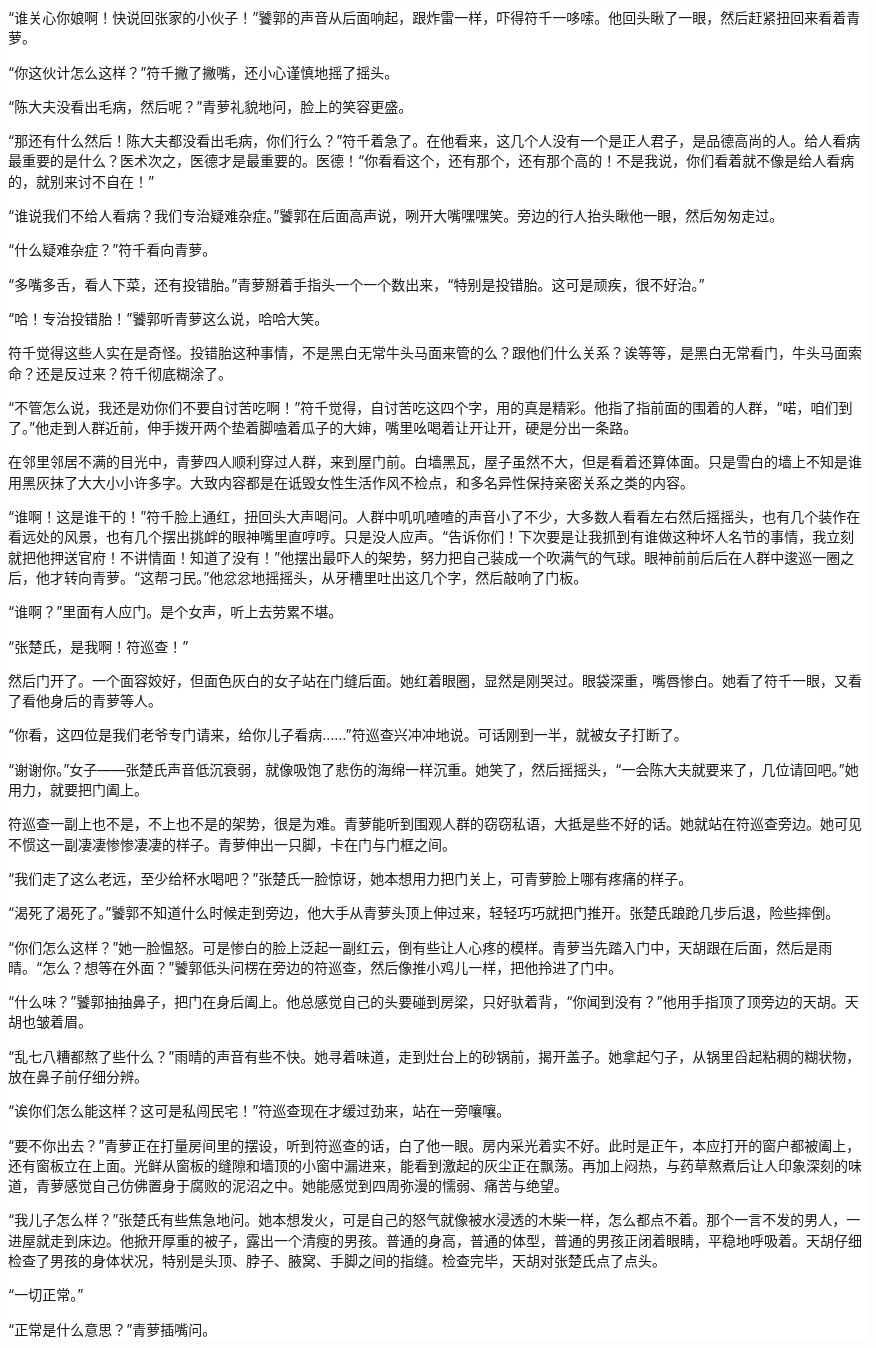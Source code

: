 “谁关心你娘啊！快说回张家的小伙子！”饕郭的声音从后面响起，跟炸雷一样，吓得符千一哆嗦。他回头瞅了一眼，然后赶紧扭回来看着青萝。

“你这伙计怎么这样？”符千撇了撇嘴，还小心谨慎地摇了摇头。

“陈大夫没看出毛病，然后呢？”青萝礼貌地问，脸上的笑容更盛。

“那还有什么然后！陈大夫都没看出毛病，你们行么？”符千着急了。在他看来，这几个人没有一个是正人君子，是品德高尚的人。给人看病最重要的是什么？医术次之，医德才是最重要的。医德！“你看看这个，还有那个，还有那个高的！不是我说，你们看着就不像是给人看病的，就别来讨不自在！”

“谁说我们不给人看病？我们专治疑难杂症。”饕郭在后面高声说，咧开大嘴嘿嘿笑。旁边的行人抬头瞅他一眼，然后匆匆走过。

“什么疑难杂症？”符千看向青萝。

“多嘴多舌，看人下菜，还有投错胎。”青萝掰着手指头一个一个数出来，“特别是投错胎。这可是顽疾，很不好治。”

“哈！专治投错胎！”饕郭听青萝这么说，哈哈大笑。

符千觉得这些人实在是奇怪。投错胎这种事情，不是黑白无常牛头马面来管的么？跟他们什么关系？诶等等，是黑白无常看门，牛头马面索命？还是反过来？符千彻底糊涂了。

“不管怎么说，我还是劝你们不要自讨苦吃啊！”符千觉得，自讨苦吃这四个字，用的真是精彩。他指了指前面的围着的人群，“喏，咱们到了。”他走到人群近前，伸手拨开两个垫着脚嗑着瓜子的大婶，嘴里吆喝着让开让开，硬是分出一条路。

在邻里邻居不满的目光中，青萝四人顺利穿过人群，来到屋门前。白墙黑瓦，屋子虽然不大，但是看着还算体面。只是雪白的墙上不知是谁用黑灰抹了大大小小许多字。大致内容都是在诋毁女性生活作风不检点，和多名异性保持亲密关系之类的内容。

“谁啊！这是谁干的！”符千脸上通红，扭回头大声喝问。人群中叽叽喳喳的声音小了不少，大多数人看看左右然后摇摇头，也有几个装作在看远处的风景，也有几个摆出挑衅的眼神嘴里直哼哼。只是没人应声。“告诉你们！下次要是让我抓到有谁做这种坏人名节的事情，我立刻就把他押送官府！不讲情面！知道了没有！”他摆出最吓人的架势，努力把自己装成一个吹满气的气球。眼神前前后后在人群中逡巡一圈之后，他才转向青萝。“这帮刁民。”他忿忿地摇摇头，从牙槽里吐出这几个字，然后敲响了门板。

“谁啊？”里面有人应门。是个女声，听上去劳累不堪。

“张楚氏，是我啊！符巡查！”

然后门开了。一个面容姣好，但面色灰白的女子站在门缝后面。她红着眼圈，显然是刚哭过。眼袋深重，嘴唇惨白。她看了符千一眼，又看了看他身后的青萝等人。

“你看，这四位是我们老爷专门请来，给你儿子看病……”符巡查兴冲冲地说。可话刚到一半，就被女子打断了。

“谢谢你。”女子——张楚氏声音低沉衰弱，就像吸饱了悲伤的海绵一样沉重。她笑了，然后摇摇头，“一会陈大夫就要来了，几位请回吧。”她用力，就要把门阖上。

符巡查一副上也不是，不上也不是的架势，很是为难。青萝能听到围观人群的窃窃私语，大抵是些不好的话。她就站在符巡查旁边。她可见不惯这一副凄凄惨惨凄凄的样子。青萝伸出一只脚，卡在门与门框之间。

“我们走了这么老远，至少给杯水喝吧？”张楚氏一脸惊讶，她本想用力把门关上，可青萝脸上哪有疼痛的样子。

“渴死了渴死了。”饕郭不知道什么时候走到旁边，他大手从青萝头顶上伸过来，轻轻巧巧就把门推开。张楚氏踉跄几步后退，险些摔倒。

“你们怎么这样？”她一脸愠怒。可是惨白的脸上泛起一副红云，倒有些让人心疼的模样。青萝当先踏入门中，天胡跟在后面，然后是雨晴。“怎么？想等在外面？”饕郭低头问楞在旁边的符巡查，然后像推小鸡儿一样，把他拎进了门中。

“什么味？”饕郭抽抽鼻子，把门在身后阖上。他总感觉自己的头要碰到房梁，只好驮着背，“你闻到没有？”他用手指顶了顶旁边的天胡。天胡也皱着眉。

“乱七八糟都熬了些什么？”雨晴的声音有些不快。她寻着味道，走到灶台上的砂锅前，揭开盖子。她拿起勺子，从锅里舀起粘稠的糊状物，放在鼻子前仔细分辨。

“诶你们怎么能这样？这可是私闯民宅！”符巡查现在才缓过劲来，站在一旁嚷嚷。

“要不你出去？”青萝正在打量房间里的摆设，听到符巡查的话，白了他一眼。房内采光着实不好。此时是正午，本应打开的窗户都被阖上，还有窗板立在上面。光鲜从窗板的缝隙和墙顶的小窗中漏进来，能看到激起的灰尘正在飘荡。再加上闷热，与药草熬煮后让人印象深刻的味道，青萝感觉自己仿佛置身于腐败的泥沼之中。她能感觉到四周弥漫的懦弱、痛苦与绝望。

“我儿子怎么样？”张楚氏有些焦急地问。她本想发火，可是自己的怒气就像被水浸透的木柴一样，怎么都点不着。那个一言不发的男人，一进屋就走到床边。他掀开厚重的被子，露出一个清瘦的男孩。普通的身高，普通的体型，普通的男孩正闭着眼睛，平稳地呼吸着。天胡仔细检查了男孩的身体状况，特别是头顶、脖子、腋窝、手脚之间的指缝。检查完毕，天胡对张楚氏点了点头。

“一切正常。”

“正常是什么意思？”青萝插嘴问。
